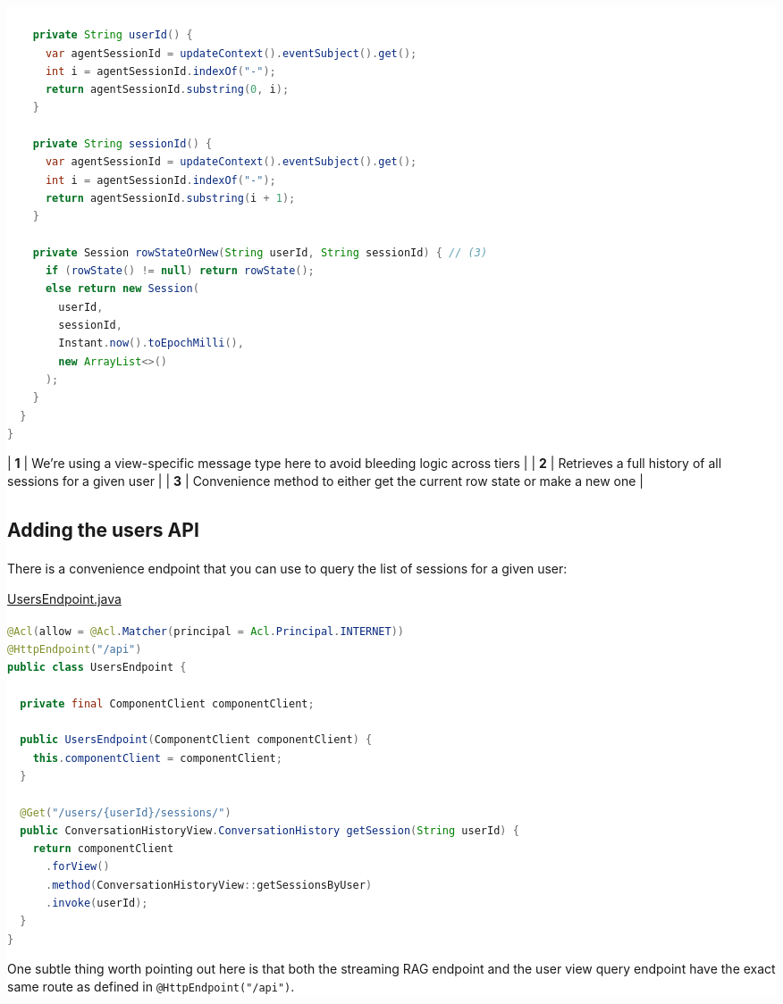 ```java

    private String userId() {
      var agentSessionId = updateContext().eventSubject().get();
      int i = agentSessionId.indexOf("-");
      return agentSessionId.substring(0, i);
    }

    private String sessionId() {
      var agentSessionId = updateContext().eventSubject().get();
      int i = agentSessionId.indexOf("-");
      return agentSessionId.substring(i + 1);
    }

    private Session rowStateOrNew(String userId, String sessionId) { // (3)
      if (rowState() != null) return rowState();
      else return new Session(
        userId,
        sessionId,
        Instant.now().toEpochMilli(),
        new ArrayList<>()
      );
    }
  }
}
```

| **1** | We’re using a view-specific message type here to avoid bleeding logic across tiers |
| **2** | Retrieves a full history of all sessions for a given user |
| **3** | Convenience method to either get the current row state or make a new one |

## <a href="about:blank#_adding_the_users_api"></a> Adding the users API

There is a convenience endpoint that you can use to query the list of sessions for a given user:

[UsersEndpoint.java](https://github.com/akka/akka-sdk/blob/main/samples/ask-akka-agent/src/main/java/akka/ask/agent/api/UsersEndpoint.java)
```java
@Acl(allow = @Acl.Matcher(principal = Acl.Principal.INTERNET))
@HttpEndpoint("/api")
public class UsersEndpoint {

  private final ComponentClient componentClient;

  public UsersEndpoint(ComponentClient componentClient) {
    this.componentClient = componentClient;
  }

  @Get("/users/{userId}/sessions/")
  public ConversationHistoryView.ConversationHistory getSession(String userId) {
    return componentClient
      .forView()
      .method(ConversationHistoryView::getSessionsByUser)
      .invoke(userId);
  }
}
```
One subtle thing worth pointing out here is that both the streaming RAG endpoint and the user view query endpoint have the exact same route as defined in `@HttpEndpoint("/api")`.
